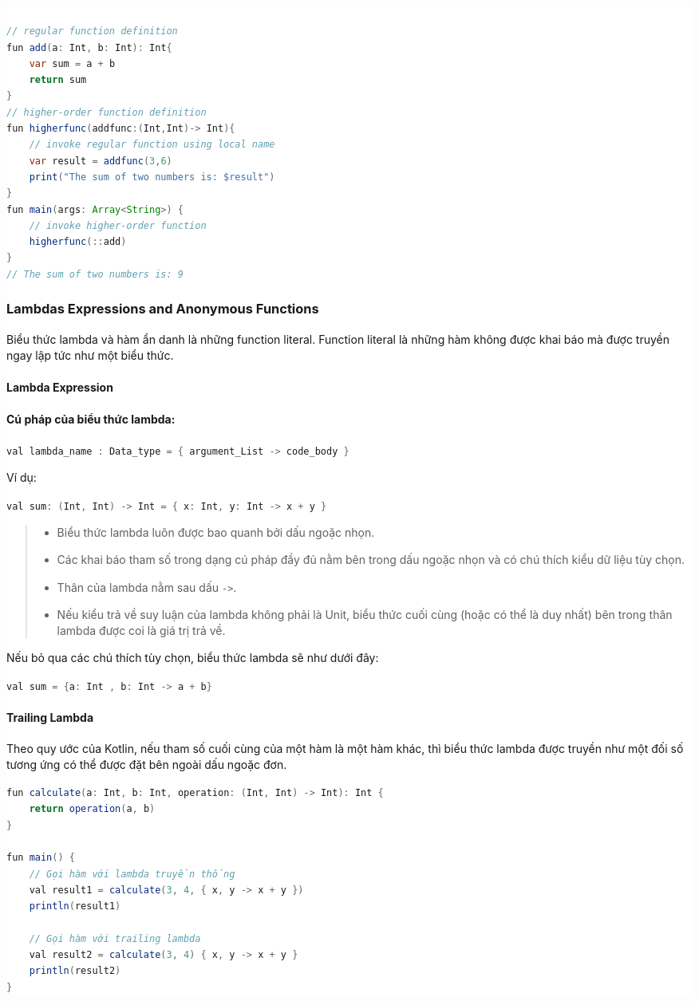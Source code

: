```java

// regular function definition
fun add(a: Int, b: Int): Int{
    var sum = a + b
    return sum
}
// higher-order function definition
fun higherfunc(addfunc:(Int,Int)-> Int){
    // invoke regular function using local name
    var result = addfunc(3,6)
    print("The sum of two numbers is: $result")
}
fun main(args: Array<String>) {
    // invoke higher-order function
    higherfunc(::add)
}
// The sum of two numbers is: 9
```
### Lambdas Expressions and Anonymous Functions
Biểu thức lambda và hàm ẩn danh là những function literal. Function literal là những hàm không được khai báo mà được truyền ngay lập tức như một biểu thức.
#### Lambda Expression
#### Cú pháp của biểu thức lambda:
```java
val lambda_name : Data_type = { argument_List -> code_body }
```
Ví dụ:
```java
val sum: (Int, Int) -> Int = { x: Int, y: Int -> x + y }
```

> - Biểu thức lambda luôn được bao quanh bởi dấu ngoặc nhọn.
>
> - Các khai báo tham số trong dạng cú pháp đầy đủ nằm bên trong dấu ngoặc nhọn và có chú thích kiểu dữ liệu tùy chọn.
>
> - Thân của lambda nằm sau dấu `->`.
>
> - Nếu kiểu trả về suy luận của lambda không phải là Unit, biểu thức cuối cùng (hoặc có thể là duy nhất) bên trong thân lambda được coi là giá trị trả về.

Nếu bỏ qua các chú thích tùy chọn, biểu thức lambda sẽ như dưới đây:
```java
val sum = {a: Int , b: Int -> a + b}
```
#### Trailing Lambda
Theo quy ước của Kotlin, nếu tham số cuối cùng của một hàm là một hàm khác, thì biểu thức lambda được truyền như một đối số tương ứng có thể được đặt bên ngoài dấu ngoặc đơn.
```java
fun calculate(a: Int, b: Int, operation: (Int, Int) -> Int): Int {
    return operation(a, b)
}

fun main() {
    // Gọi hàm với lambda truyền thống
    val result1 = calculate(3, 4, { x, y -> x + y })
    println(result1)
    
    // Gọi hàm với trailing lambda
    val result2 = calculate(3, 4) { x, y -> x + y }
    println(result2)
}

```